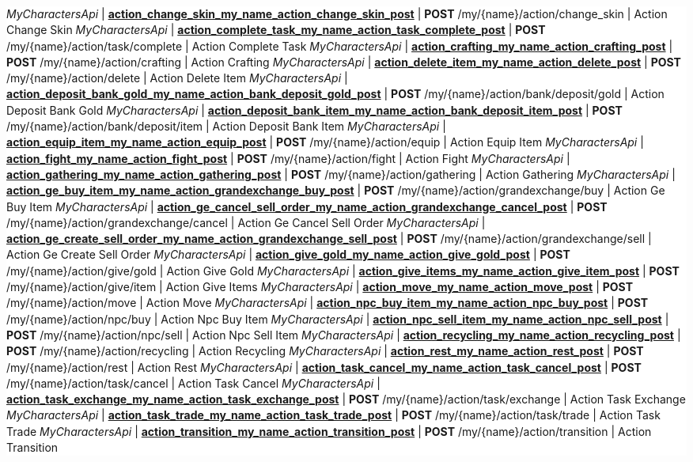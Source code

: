 *MyCharactersApi* | [**action_change_skin_my_name_action_change_skin_post**](docs/MyCharactersApi.md#action_change_skin_my_name_action_change_skin_post) | **POST** /my/{name}/action/change_skin | Action Change Skin
*MyCharactersApi* | [**action_complete_task_my_name_action_task_complete_post**](docs/MyCharactersApi.md#action_complete_task_my_name_action_task_complete_post) | **POST** /my/{name}/action/task/complete | Action Complete Task
*MyCharactersApi* | [**action_crafting_my_name_action_crafting_post**](docs/MyCharactersApi.md#action_crafting_my_name_action_crafting_post) | **POST** /my/{name}/action/crafting | Action Crafting
*MyCharactersApi* | [**action_delete_item_my_name_action_delete_post**](docs/MyCharactersApi.md#action_delete_item_my_name_action_delete_post) | **POST** /my/{name}/action/delete | Action Delete Item
*MyCharactersApi* | [**action_deposit_bank_gold_my_name_action_bank_deposit_gold_post**](docs/MyCharactersApi.md#action_deposit_bank_gold_my_name_action_bank_deposit_gold_post) | **POST** /my/{name}/action/bank/deposit/gold | Action Deposit Bank Gold
*MyCharactersApi* | [**action_deposit_bank_item_my_name_action_bank_deposit_item_post**](docs/MyCharactersApi.md#action_deposit_bank_item_my_name_action_bank_deposit_item_post) | **POST** /my/{name}/action/bank/deposit/item | Action Deposit Bank Item
*MyCharactersApi* | [**action_equip_item_my_name_action_equip_post**](docs/MyCharactersApi.md#action_equip_item_my_name_action_equip_post) | **POST** /my/{name}/action/equip | Action Equip Item
*MyCharactersApi* | [**action_fight_my_name_action_fight_post**](docs/MyCharactersApi.md#action_fight_my_name_action_fight_post) | **POST** /my/{name}/action/fight | Action Fight
*MyCharactersApi* | [**action_gathering_my_name_action_gathering_post**](docs/MyCharactersApi.md#action_gathering_my_name_action_gathering_post) | **POST** /my/{name}/action/gathering | Action Gathering
*MyCharactersApi* | [**action_ge_buy_item_my_name_action_grandexchange_buy_post**](docs/MyCharactersApi.md#action_ge_buy_item_my_name_action_grandexchange_buy_post) | **POST** /my/{name}/action/grandexchange/buy | Action Ge Buy Item
*MyCharactersApi* | [**action_ge_cancel_sell_order_my_name_action_grandexchange_cancel_post**](docs/MyCharactersApi.md#action_ge_cancel_sell_order_my_name_action_grandexchange_cancel_post) | **POST** /my/{name}/action/grandexchange/cancel | Action Ge Cancel Sell Order
*MyCharactersApi* | [**action_ge_create_sell_order_my_name_action_grandexchange_sell_post**](docs/MyCharactersApi.md#action_ge_create_sell_order_my_name_action_grandexchange_sell_post) | **POST** /my/{name}/action/grandexchange/sell | Action Ge Create Sell Order
*MyCharactersApi* | [**action_give_gold_my_name_action_give_gold_post**](docs/MyCharactersApi.md#action_give_gold_my_name_action_give_gold_post) | **POST** /my/{name}/action/give/gold | Action Give Gold
*MyCharactersApi* | [**action_give_items_my_name_action_give_item_post**](docs/MyCharactersApi.md#action_give_items_my_name_action_give_item_post) | **POST** /my/{name}/action/give/item | Action Give Items
*MyCharactersApi* | [**action_move_my_name_action_move_post**](docs/MyCharactersApi.md#action_move_my_name_action_move_post) | **POST** /my/{name}/action/move | Action Move
*MyCharactersApi* | [**action_npc_buy_item_my_name_action_npc_buy_post**](docs/MyCharactersApi.md#action_npc_buy_item_my_name_action_npc_buy_post) | **POST** /my/{name}/action/npc/buy | Action Npc Buy Item
*MyCharactersApi* | [**action_npc_sell_item_my_name_action_npc_sell_post**](docs/MyCharactersApi.md#action_npc_sell_item_my_name_action_npc_sell_post) | **POST** /my/{name}/action/npc/sell | Action Npc Sell Item
*MyCharactersApi* | [**action_recycling_my_name_action_recycling_post**](docs/MyCharactersApi.md#action_recycling_my_name_action_recycling_post) | **POST** /my/{name}/action/recycling | Action Recycling
*MyCharactersApi* | [**action_rest_my_name_action_rest_post**](docs/MyCharactersApi.md#action_rest_my_name_action_rest_post) | **POST** /my/{name}/action/rest | Action Rest
*MyCharactersApi* | [**action_task_cancel_my_name_action_task_cancel_post**](docs/MyCharactersApi.md#action_task_cancel_my_name_action_task_cancel_post) | **POST** /my/{name}/action/task/cancel | Action Task Cancel
*MyCharactersApi* | [**action_task_exchange_my_name_action_task_exchange_post**](docs/MyCharactersApi.md#action_task_exchange_my_name_action_task_exchange_post) | **POST** /my/{name}/action/task/exchange | Action Task Exchange
*MyCharactersApi* | [**action_task_trade_my_name_action_task_trade_post**](docs/MyCharactersApi.md#action_task_trade_my_name_action_task_trade_post) | **POST** /my/{name}/action/task/trade | Action Task Trade
*MyCharactersApi* | [**action_transition_my_name_action_transition_post**](docs/MyCharactersApi.md#action_transition_my_name_action_transition_post) | **POST** /my/{name}/action/transition | Action Transition